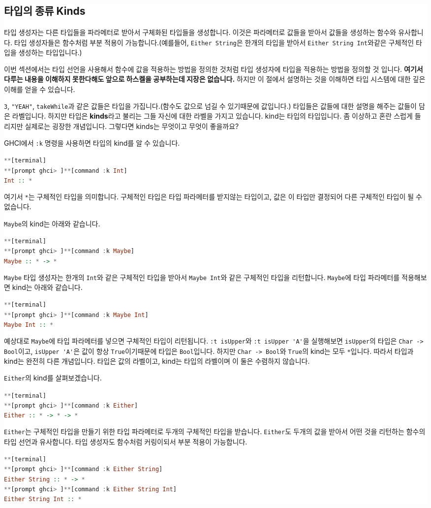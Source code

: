 ## 타입의 종류 Kinds

타입 생성자는 다른 타입들을 파라메터로 받아서 구체화된 타입들을 생성합니다. 이것은 파라메터로 값들을 받아서 값들을 생성하는 함수와 유사합니다. 타입 생성자들은 함수처럼 부분 적용이 가능합니다.\(예를들어, `Either String`은 한개의 타입을 받아서 `Either String Int`와같은 구체적인 타입을 생성하는 타입입니다.\)

이번 섹션에서는 타입 선언을 사용해서 함수에 값을 적용하는 방법을 정의한 것처럼 타입 생성자에 타입을 적용하는 방법을 정의할 것 입니다. **여기서 다루는 내용을 이해하지 못한다해도 앞으로 하스켈을 공부하는데 지장은 없습니다.** 하지만 이 절에서 설명하는 것을 이해하면 타입 시스템에 대한 깊은 이해를 얻을 수 있습니다.

`3`, `"YEAH"`, `takeWhile`과 같은 값들은 타입을 가집니다.\(함수도 값으로 넘길 수 있기때문에 값입니다.\) 타입들은 값들에 대한 설명을 해주는 값들이 담은 라벨입니다. 하지만 타입은 **kinds**라고 불리는 그들 자신에 대한 라벨을 가지고 있습니다. kind는 타입의 타입입니다. 좀 이상하고 혼란 스럽게 들리지만 실제로는 굉장한 개념입니다. 그렇다면 kinds는 무엇이고 무엇이 좋을까요?

GHCI에서 `:k` 명령을 사용하면 타입의 kind를 알 수 있습니다.

```haskell
**[terminal]
**[prompt ghci> ]**[command :k Int]
Int :: *
```

여기서 `*`는 구체적인 타입을 의미합니다. 구체적인 타입은 타입 파라메터를 받지않는 타입이고, 값은 이 타입만 결정되어 다른 구체적인 타입이 될 수 없습니다.

`Maybe`의 kind는 아래와 같습니다.

```haskell
**[terminal]
**[prompt ghci> ]**[command :k Maybe]
Maybe :: * -> *
```

`Maybe` 타입 생성자는 한개의 `Int`와 같은 구체적인 타입을 받아서 `Maybe Int`와 같은 구체적인 타입을 리턴합니다. `Maybe`에 타입 파라메터를 적용해보면 kind는 아래와 같습니다.

```haskell
**[terminal]
**[prompt ghci> ]**[command :k Maybe Int]
Maybe Int :: *
```

예상대로 `Maybe`에 타입 파라메터를 넣으면 구체적인 타입이 리턴됩니다. `:t isUpper`와 `:t isUpper 'A'`을 실행해보면 `isUpper`의 타입은 `Char -> Bool`이고, `isUpper 'A'`은 값이 항상 `True`이기때문에 타입은 `Bool`입니다. 하지만 `Char -> Bool`와 `True`의 kind는 모두 `*`입니다. 따라서 타입과 kind는 완전히 다른 개념입니다. 타입은 값의 라벨이고, kind는 타입의 라벨이며 이 둘은 수렴하지 않습니다.

`Either`의 kind를 살펴보겠습니다.

```haskell
**[terminal]
**[prompt ghci> ]**[command :k Either]
Either :: * -> * -> *
```

`Either`는 구체적인 타입을 만들기 위한 타입 파라메터로 두개의 구체적인 타입을 받습니다. `Either`도 두개의 값을 받아서 어떤 것을 리턴하는 함수의 타입 선언과 유사합니다. 타입 생성자도 함수처럼 커링이되서 부분 적용이 가능합니다.

```haskell
**[terminal]
**[prompt ghci> ]**[command :k Either String]
Either String :: * -> *
**[prompt ghci> ]**[command :k Either String Int]
Either String Int :: *
```
